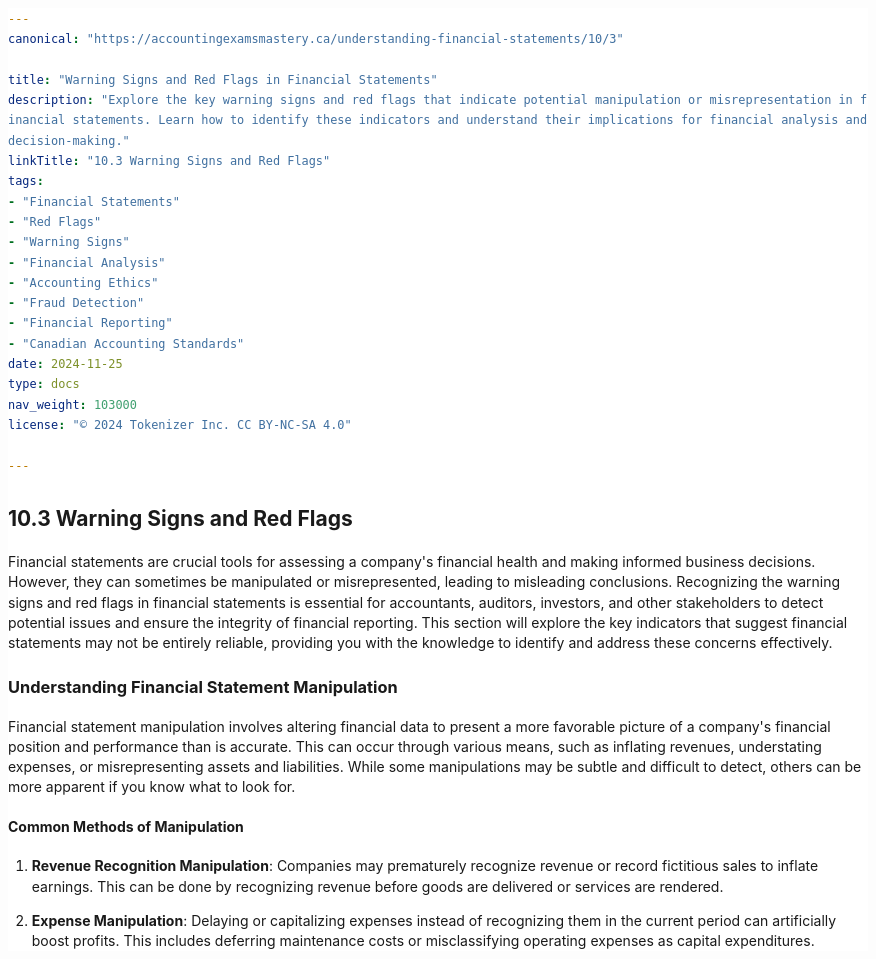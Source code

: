 ```yaml
---
canonical: "https://accountingexamsmastery.ca/understanding-financial-statements/10/3"

title: "Warning Signs and Red Flags in Financial Statements"
description: "Explore the key warning signs and red flags that indicate potential manipulation or misrepresentation in financial statements. Learn how to identify these indicators and understand their implications for financial analysis and decision-making."
linkTitle: "10.3 Warning Signs and Red Flags"
tags:
- "Financial Statements"
- "Red Flags"
- "Warning Signs"
- "Financial Analysis"
- "Accounting Ethics"
- "Fraud Detection"
- "Financial Reporting"
- "Canadian Accounting Standards"
date: 2024-11-25
type: docs
nav_weight: 103000
license: "© 2024 Tokenizer Inc. CC BY-NC-SA 4.0"

---
```


## 10.3 Warning Signs and Red Flags

Financial statements are crucial tools for assessing a company's financial health and making informed business decisions. However, they can sometimes be manipulated or misrepresented, leading to misleading conclusions. Recognizing the warning signs and red flags in financial statements is essential for accountants, auditors, investors, and other stakeholders to detect potential issues and ensure the integrity of financial reporting. This section will explore the key indicators that suggest financial statements may not be entirely reliable, providing you with the knowledge to identify and address these concerns effectively.

### **Understanding Financial Statement Manipulation**

Financial statement manipulation involves altering financial data to present a more favorable picture of a company's financial position and performance than is accurate. This can occur through various means, such as inflating revenues, understating expenses, or misrepresenting assets and liabilities. While some manipulations may be subtle and difficult to detect, others can be more apparent if you know what to look for.

#### **Common Methods of Manipulation**

1. **Revenue Recognition Manipulation**: Companies may prematurely recognize revenue or record fictitious sales to inflate earnings. This can be done by recognizing revenue before goods are delivered or services are rendered.

2. **Expense Manipulation**: Delaying or capitalizing expenses instead of recognizing them in the current period can artificially boost profits. This includes deferring maintenance costs or misclassifying operating expenses as capital expenditures.
